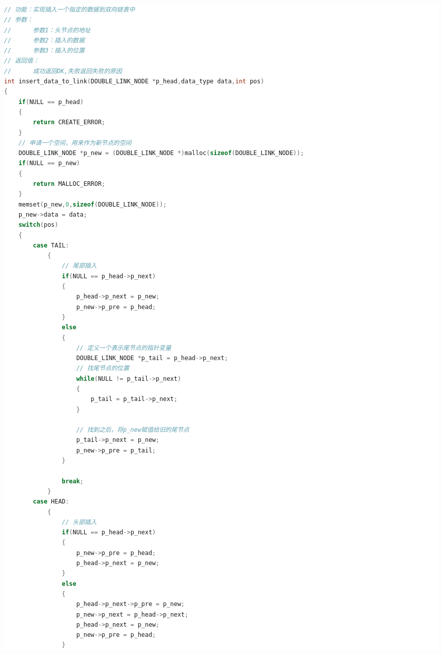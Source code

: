 ```c
// 功能：实现插入一个指定的数据到双向链表中
// 参数：
//		参数1：头节点的地址
//		参数2：插入的数据
//		参数3：插入的位置
// 返回值：
//		成功返回OK,失败返回失败的原因
int insert_data_to_link(DOUBLE_LINK_NODE *p_head,data_type data,int pos)
{
	if(NULL == p_head)
	{
		return CREATE_ERROR;
	}
	// 申请一个空间，用来作为新节点的空间
	DOUBLE_LINK_NODE *p_new = (DOUBLE_LINK_NODE *)malloc(sizeof(DOUBLE_LINK_NODE));
	if(NULL == p_new)
	{
		return MALLOC_ERROR;
	}
	memset(p_new,0,sizeof(DOUBLE_LINK_NODE));
	p_new->data = data;
	switch(pos)
	{
		case TAIL:
			{
				// 尾部插入
				if(NULL == p_head->p_next)
				{
					p_head->p_next = p_new;
					p_new->p_pre = p_head;
				}
				else
				{
					// 定义一个表示尾节点的指针变量
					DOUBLE_LINK_NODE *p_tail = p_head->p_next;
					// 找尾节点的位置
					while(NULL != p_tail->p_next)
					{
						p_tail = p_tail->p_next;
					}

					// 找到之后，将p_new赋值给旧的尾节点
					p_tail->p_next = p_new;
					p_new->p_pre = p_tail;
				}

				break;
			}
		case HEAD:
			{	
				// 头部插入
				if(NULL == p_head->p_next)
				{
					p_new->p_pre = p_head;
					p_head->p_next = p_new;
				}
				else
				{
					p_head->p_next->p_pre = p_new;
					p_new->p_next = p_head->p_next;
					p_head->p_next = p_new;
					p_new->p_pre = p_head;
				}
```